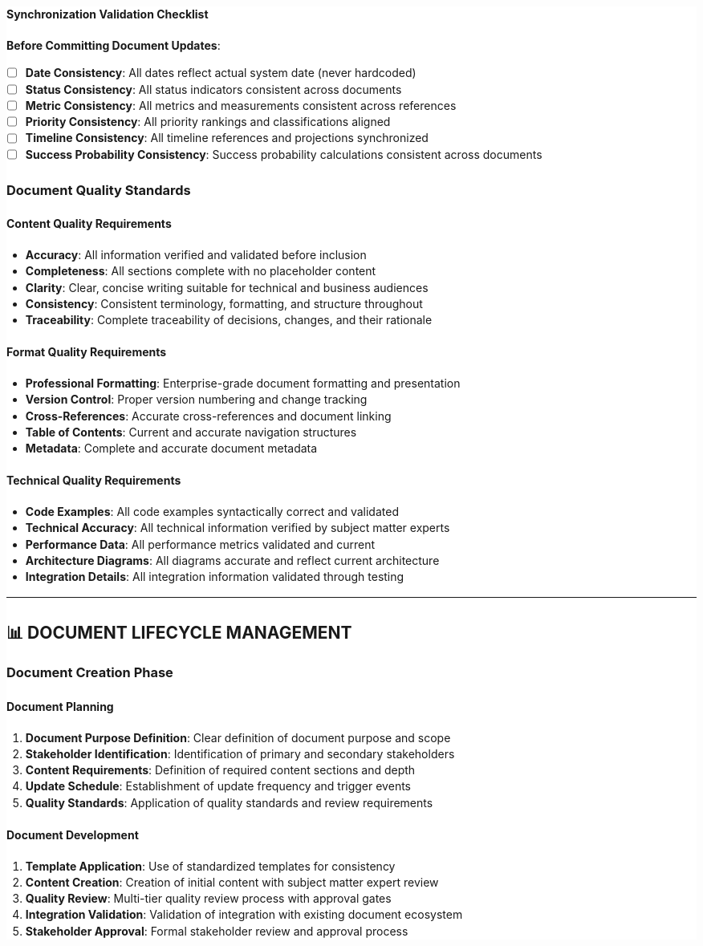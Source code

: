 #### **Synchronization Validation Checklist**

**Before Committing Document Updates**:
- [ ] **Date Consistency**: All dates reflect actual system date (never hardcoded)
- [ ] **Status Consistency**: All status indicators consistent across documents
- [ ] **Metric Consistency**: All metrics and measurements consistent across references
- [ ] **Priority Consistency**: All priority rankings and classifications aligned
- [ ] **Timeline Consistency**: All timeline references and projections synchronized
- [ ] **Success Probability Consistency**: Success probability calculations consistent across documents

### **Document Quality Standards**

#### **Content Quality Requirements**
- **Accuracy**: All information verified and validated before inclusion
- **Completeness**: All sections complete with no placeholder content
- **Clarity**: Clear, concise writing suitable for technical and business audiences
- **Consistency**: Consistent terminology, formatting, and structure throughout
- **Traceability**: Complete traceability of decisions, changes, and their rationale

#### **Format Quality Requirements**
- **Professional Formatting**: Enterprise-grade document formatting and presentation
- **Version Control**: Proper version numbering and change tracking
- **Cross-References**: Accurate cross-references and document linking
- **Table of Contents**: Current and accurate navigation structures
- **Metadata**: Complete and accurate document metadata

#### **Technical Quality Requirements**
- **Code Examples**: All code examples syntactically correct and validated
- **Technical Accuracy**: All technical information verified by subject matter experts
- **Performance Data**: All performance metrics validated and current
- **Architecture Diagrams**: All diagrams accurate and reflect current architecture
- **Integration Details**: All integration information validated through testing

---

## 📊 **DOCUMENT LIFECYCLE MANAGEMENT**

### **Document Creation Phase**

#### **Document Planning**
1. **Document Purpose Definition**: Clear definition of document purpose and scope
2. **Stakeholder Identification**: Identification of primary and secondary stakeholders
3. **Content Requirements**: Definition of required content sections and depth
4. **Update Schedule**: Establishment of update frequency and trigger events
5. **Quality Standards**: Application of quality standards and review requirements

#### **Document Development**
1. **Template Application**: Use of standardized templates for consistency
2. **Content Creation**: Creation of initial content with subject matter expert review
3. **Quality Review**: Multi-tier quality review process with approval gates
4. **Integration Validation**: Validation of integration with existing document ecosystem
5. **Stakeholder Approval**: Formal stakeholder review and approval process
